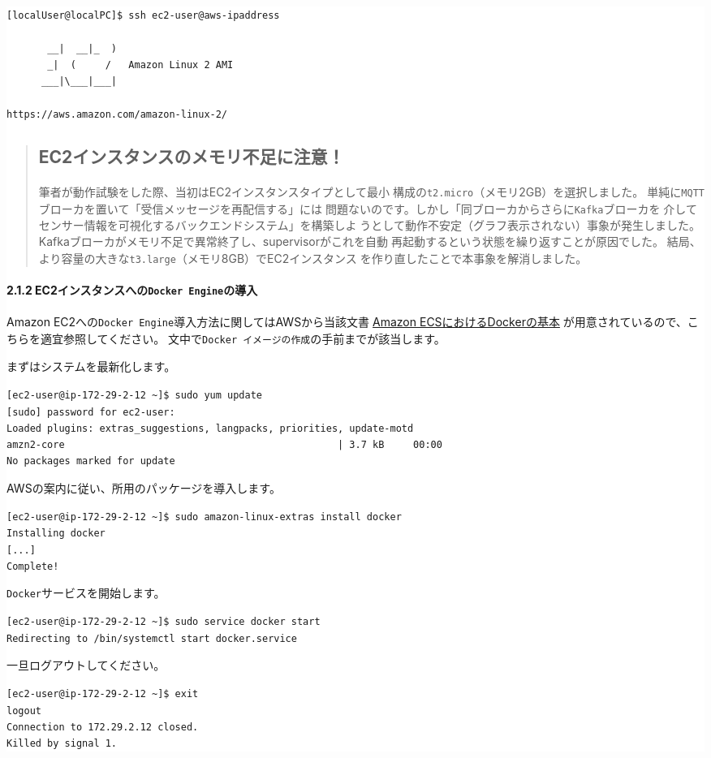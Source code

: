 ```console
[localUser@localPC]$ ssh ec2-user@aws-ipaddress

       __|  __|_  )
       _|  (     /   Amazon Linux 2 AMI
      ___|\___|___|

https://aws.amazon.com/amazon-linux-2/
```

> EC2インスタンスのメモリ不足に注意！
> -----------------------------------
> 筆者が動作試験をした際、当初はEC2インスタンスタイプとして最小
> 構成の`t2.micro`（メモリ2GB）を選択しました。
> 単純に`MQTT`ブローカを置いて「受信メッセージを再配信する」には
> 問題ないのです。しかし「同ブローカからさらに`Kafka`ブローカを
> 介してセンサー情報を可視化するバックエンドシステム」を構築しよ
> うとして動作不安定（グラフ表示されない）事象が発生しました。
> Kafkaブローカがメモリ不足で異常終了し、supervisorがこれを自動
> 再起動するという状態を繰り返すことが原因でした。
> 結局、より容量の大きな`t3.large`（メモリ8GB）でEC2インスタンス
> を作り直したことで本事象を解消しました。

#### 2.1.2 EC2インスタンスへの`Docker Engine`の導入

Amazon EC2への`Docker Engine`導入方法に関してはAWSから当該文書
[Amazon ECSにおけるDockerの基本](https://docs.aws.amazon.com/ja_jp/AmazonECS/latest/developerguide/docker-basics.html)
が用意されているので、こちらを適宜参照してください。
文中で`Docker イメージの作成`の手前までが該当します。

まずはシステムを最新化します。
```console
[ec2-user@ip-172-29-2-12 ~]$ sudo yum update
[sudo] password for ec2-user:
Loaded plugins: extras_suggestions, langpacks, priorities, update-motd
amzn2-core                                               | 3.7 kB     00:00
No packages marked for update
```

AWSの案内に従い、所用のパッケージを導入します。
```console
[ec2-user@ip-172-29-2-12 ~]$ sudo amazon-linux-extras install docker
Installing docker
[...]
Complete!
```

`Docker`サービスを開始します。
```console
[ec2-user@ip-172-29-2-12 ~]$ sudo service docker start
Redirecting to /bin/systemctl start docker.service
```

一旦ログアウトしてください。
```console
[ec2-user@ip-172-29-2-12 ~]$ exit
logout
Connection to 172.29.2.12 closed.
Killed by signal 1.
```
